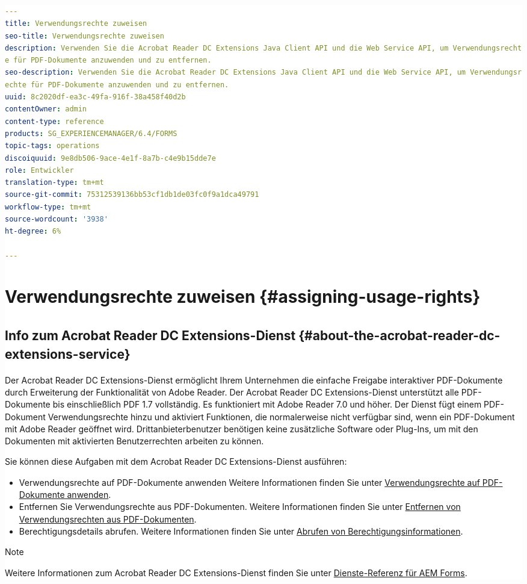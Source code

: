 ```yaml
---
title: Verwendungsrechte zuweisen
seo-title: Verwendungsrechte zuweisen
description: Verwenden Sie die Acrobat Reader DC Extensions Java Client API und die Web Service API, um Verwendungsrechte für PDF-Dokumente anzuwenden und zu entfernen.
seo-description: Verwenden Sie die Acrobat Reader DC Extensions Java Client API und die Web Service API, um Verwendungsrechte für PDF-Dokumente anzuwenden und zu entfernen.
uuid: 8c2020df-ea3c-49fa-916f-38a458f40d2b
contentOwner: admin
content-type: reference
products: SG_EXPERIENCEMANAGER/6.4/FORMS
topic-tags: operations
discoiquuid: 9e8db506-9ace-4e1f-8a7b-c4e9b15dde7e
role: Entwickler
translation-type: tm+mt
source-git-commit: 75312539136bb53cf1db1de03fc0f9a1dca49791
workflow-type: tm+mt
source-wordcount: '3938'
ht-degree: 6%

---
```



# Verwendungsrechte zuweisen {#assigning-usage-rights}

## Info zum Acrobat Reader DC Extensions-Dienst {#about-the-acrobat-reader-dc-extensions-service}

Der Acrobat Reader DC Extensions-Dienst ermöglicht Ihrem Unternehmen die einfache Freigabe interaktiver PDF-Dokumente durch Erweiterung der Funktionalität von Adobe Reader. Der Acrobat Reader DC Extensions-Dienst unterstützt alle PDF-Dokumente bis einschließlich PDF 1.7 vollständig. Es funktioniert mit Adobe Reader 7.0 und höher. Der Dienst fügt einem PDF-Dokument Verwendungsrechte hinzu und aktiviert Funktionen, die normalerweise nicht verfügbar sind, wenn ein PDF-Dokument mit Adobe Reader geöffnet wird. Drittanbieterbenutzer benötigen keine zusätzliche Software oder Plug-Ins, um mit den Dokumenten mit aktivierten Benutzerrechten arbeiten zu können.

Sie können diese Aufgaben mit dem Acrobat Reader DC Extensions-Dienst ausführen:

* Verwendungsrechte auf PDF-Dokumente anwenden Weitere Informationen finden Sie unter [Verwendungsrechte auf PDF-Dokumente anwenden](assigning-usage-rights.md#applying-usage-rights-to-pdf-documents).
* Entfernen Sie Verwendungsrechte aus PDF-Dokumenten. Weitere Informationen finden Sie unter [Entfernen von Verwendungsrechten aus PDF-Dokumenten](assigning-usage-rights.md#removing-usage-rights-from-pdf-documents).
* Berechtigungsdetails abrufen. Weitere Informationen finden Sie unter [Abrufen von Berechtigungsinformationen](assigning-usage-rights.md#retrieving-credential-information).

>[!NOTE]
>
>Weitere Informationen zum Acrobat Reader DC Extensions-Dienst finden Sie unter [Dienste-Referenz für AEM Forms](https://www.adobe.com/go/learn_aemforms_services_63).
